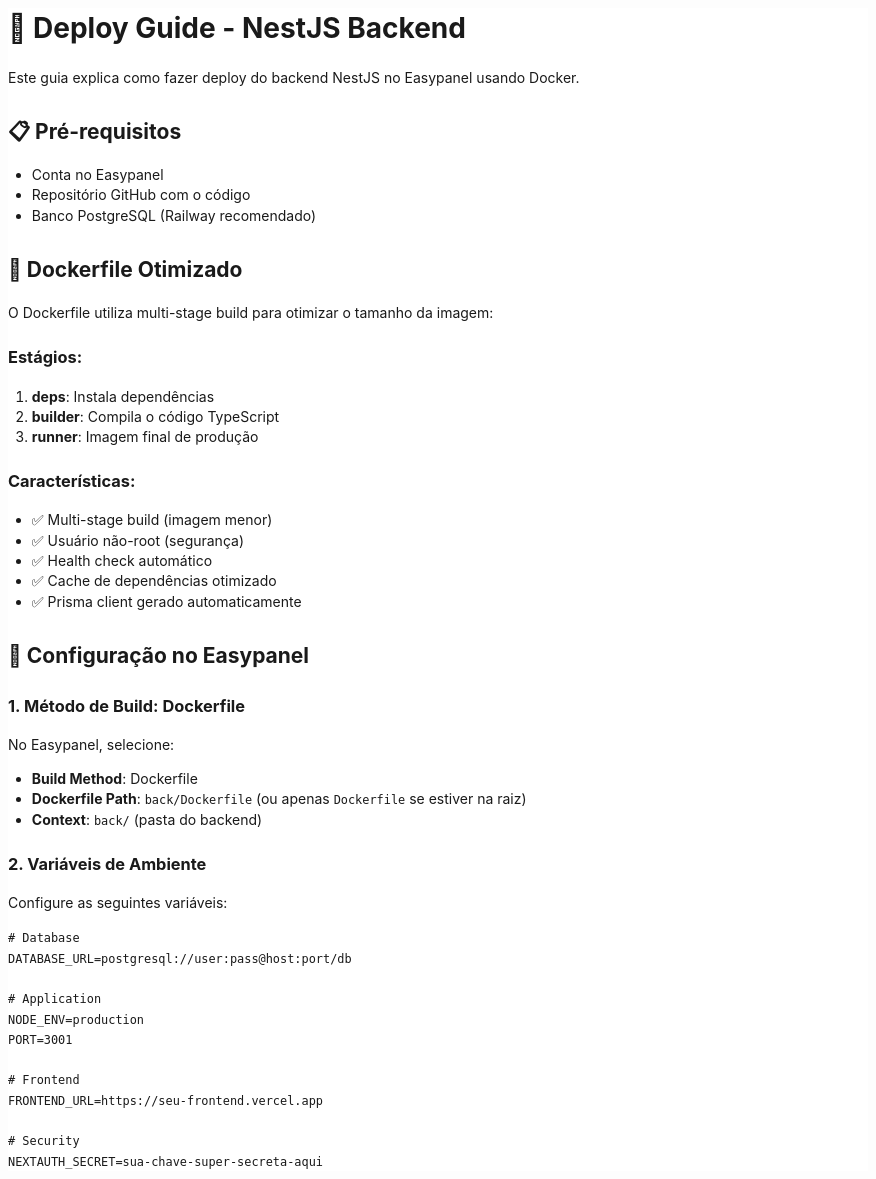 # 🚀 Deploy Guide - NestJS Backend

Este guia explica como fazer deploy do backend NestJS no Easypanel usando Docker.

## 📋 Pré-requisitos

- Conta no Easypanel
- Repositório GitHub com o código
- Banco PostgreSQL (Railway recomendado)

## 🐳 Dockerfile Otimizado

O Dockerfile utiliza multi-stage build para otimizar o tamanho da imagem:

### Estágios:
1. **deps**: Instala dependências
2. **builder**: Compila o código TypeScript
3. **runner**: Imagem final de produção

### Características:
- ✅ Multi-stage build (imagem menor)
- ✅ Usuário não-root (segurança)
- ✅ Health check automático
- ✅ Cache de dependências otimizado
- ✅ Prisma client gerado automaticamente

## 🔧 Configuração no Easypanel

### 1. Método de Build: Dockerfile

No Easypanel, selecione:
- **Build Method**: Dockerfile
- **Dockerfile Path**: `back/Dockerfile` (ou apenas `Dockerfile` se estiver na raiz)
- **Context**: `back/` (pasta do backend)

### 2. Variáveis de Ambiente

Configure as seguintes variáveis:

```env
# Database
DATABASE_URL=postgresql://user:pass@host:port/db

# Application
NODE_ENV=production
PORT=3001

# Frontend
FRONTEND_URL=https://seu-frontend.vercel.app

# Security
NEXTAUTH_SECRET=sua-chave-super-secreta-aqui
```
